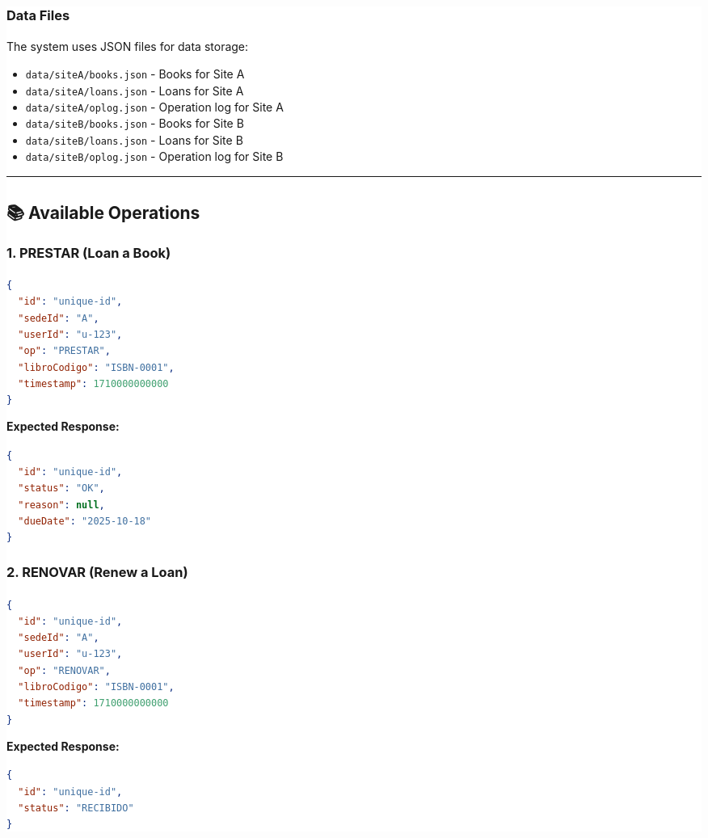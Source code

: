 ### Data Files

The system uses JSON files for data storage:
- `data/siteA/books.json` - Books for Site A
- `data/siteA/loans.json` - Loans for Site A
- `data/siteA/oplog.json` - Operation log for Site A
- `data/siteB/books.json` - Books for Site B
- `data/siteB/loans.json` - Loans for Site B
- `data/siteB/oplog.json` - Operation log for Site B

---

## 📚 Available Operations

### 1. PRESTAR (Loan a Book)
```json
{
  "id": "unique-id",
  "sedeId": "A",
  "userId": "u-123",
  "op": "PRESTAR",
  "libroCodigo": "ISBN-0001",
  "timestamp": 1710000000000
}
```

**Expected Response:**
```json
{
  "id": "unique-id",
  "status": "OK",
  "reason": null,
  "dueDate": "2025-10-18"
}
```

### 2. RENOVAR (Renew a Loan)
```json
{
  "id": "unique-id",
  "sedeId": "A",
  "userId": "u-123",
  "op": "RENOVAR",
  "libroCodigo": "ISBN-0001",
  "timestamp": 1710000000000
}
```

**Expected Response:**
```json
{
  "id": "unique-id",
  "status": "RECIBIDO"
}
```
